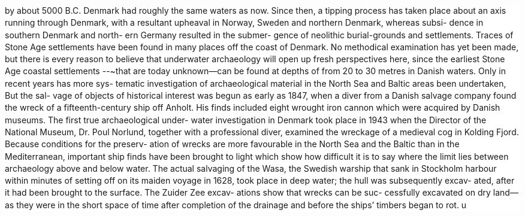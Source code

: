 by about 5000 B.C. Denmark had 
roughly the same waters as now. 
Since then, a tipping process has 
taken place about an axis running 
through Denmark, with a resultant 
upheaval in Norway, Sweden and 
northern Denmark, whereas subsi- 
dence in southern Denmark and north- 
ern Germany resulted in the submer- 
gence of neolithic burial-grounds and 
settlements. 
Traces of Stone Age settlements 
have been found in many places off 
the coast of Denmark. No methodical 
examination has yet been made, but 
there is every reason to believe that 
underwater archaeology will open up 
fresh perspectives here, since the 
earliest Stone Age coastal settlements 
--~that are today unknown—can be 
found at depths of from 20 to 30 metres 
in Danish waters. 
Only in recent years has more sys- 
tematic investigation of archaeological 
material in the North Sea and Baltic 
areas been undertaken, But the sal- 
vage of objects of historical interest 
was begun as early as 1847, when a 
diver from a Danish salvage company 
found the wreck of a fifteenth-century 
ship off Anholt. His finds included 
eight wrought iron cannon which were 
acquired by Danish museums. 
The first true archaeological under- 
water investigation in Denmark took 
place in 1943 when the Director of the 
National Museum, Dr. Poul Norlund, 
together with a professional diver, 
examined the wreckage of a medieval 
cog in Kolding Fjord. 
Because conditions for the preserv- 
ation of wrecks are more favourable in 
the North Sea and the Baltic than in 
the Mediterranean, important ship finds 
have been brought to light which show 
how difficult it is to say where the limit 
lies between archaeology above and 
below water. 
The actual salvaging of the Wasa, 
the Swedish warship that sank in 
Stockholm harbour within minutes 
of setting off on its maiden voyage 
in 1628, took place in deep water; 
the hull was subsequently excav- 
ated, after it had been brought to 
the surface. The Zuider Zee excav- 
ations show that wrecks can be suc- 
cessfully excavated on dry land—as 
they were in the short space of time 
after completion of the drainage and 
before the ships’ timbers began to 
rot. u 
   
